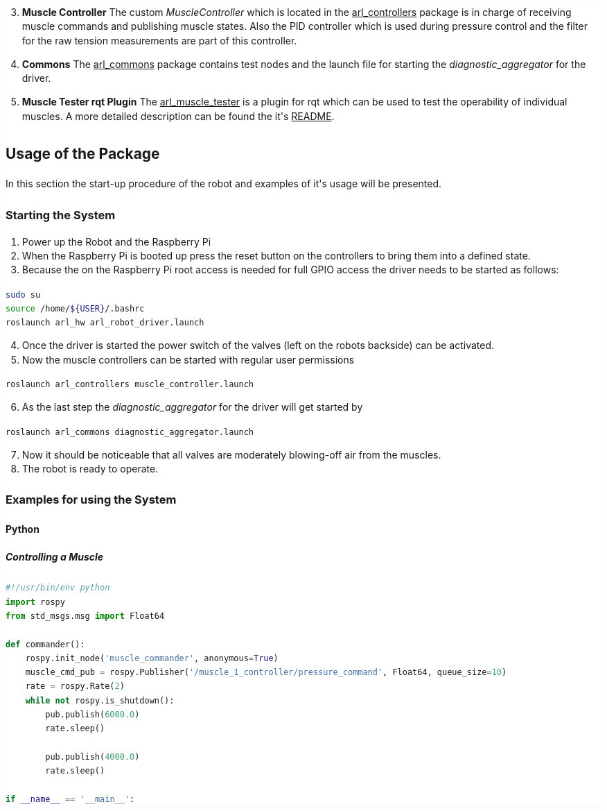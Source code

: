3. __Muscle Controller__
The custom _MuscleController_ which is located in the [arl_controllers](https://github.com/arne48/arl_controllers) package is in charge of receiving muscle commands and publishing muscle states. Also the PID controller which is used during pressure control and the filter for the raw tension measurements are part of this controller.

4. __Commons__
The [arl_commons](https://github.com/arne48/arl_commons) package contains test nodes and the launch file for starting the _diagnostic_aggregator_ for the driver.

5. __Muscle Tester rqt Plugin__
The [arl_muscle_tester](https://github.com/arne48/arl_muscle_tester) is a plugin for rqt which can be used to test the operability of individual muscles. A more detailed description can be found the it's [README](https://github.com/arne48/arl_muscle_tester/blob/master/README.md).

## Usage of the Package
In this section the start-up procedure of the robot and examples of it's usage will be presented.

### Starting the System
1. Power up the Robot and the Raspberry Pi
2. When the Raspberry Pi is booted up press the reset button on the controllers to bring them into a defined state.
3. Because the on the Raspberry Pi root access is needed for full GPIO access the driver needs to be started as follows:
```bash
sudo su
source /home/${USER}/.bashrc
roslaunch arl_hw arl_robot_driver.launch
``` 
4. Once the driver is started the power switch of the valves (left on the robots backside) can be activated.
5. Now the muscle controllers can be started with regular user permissions
```bash
roslaunch arl_controllers muscle_controller.launch
``` 
6. As the last step the _diagnostic_aggregator_ for the driver will get started by
```bash
roslaunch arl_commons diagnostic_aggregator.launch
``` 
7. Now it should be noticeable that all valves are moderately blowing-off air from the muscles.
8. The robot is ready to operate.

### Examples for using the System

#### Python
##### Controlling a Muscle
```python
#!/usr/bin/env python
import rospy
from std_msgs.msg import Float64

def commander():
    rospy.init_node('muscle_commander', anonymous=True)
    muscle_cmd_pub = rospy.Publisher('/muscle_1_controller/pressure_command', Float64, queue_size=10)
    rate = rospy.Rate(2)
    while not rospy.is_shutdown():
        pub.publish(6000.0)
        rate.sleep()
        
        pub.publish(4000.0)
        rate.sleep()

if __name__ == '__main__':
```
